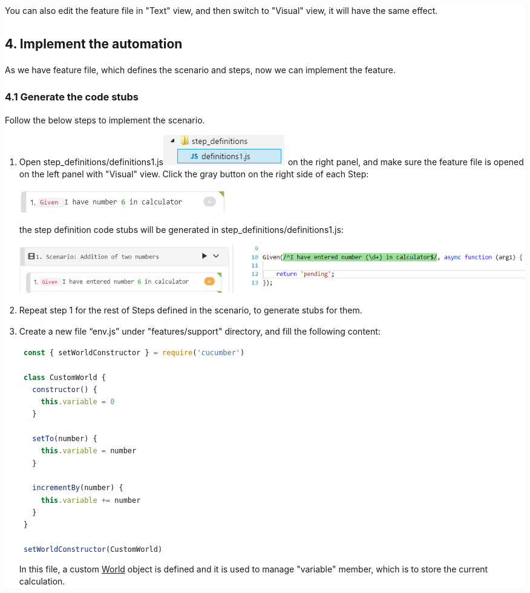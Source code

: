 You can also edit the feature file in "Text" view, and then switch to "Visual" view, it will have the same effect.

## 4.    Implement the automation

As we have feature file, which defines the scenario and steps, now we can implement the feature.

### 4.1 Generate the code stubs

Follow the below steps to implement the scenario.

1. Open step\_definitions/definitions1.js![image](../.gitbook/assets/1.4.1-1js.png) on the right panel, and make sure the feature file is opened on the left panel with "Visual" view. Click the gray button on the right side of each Step:

   ![image](../.gitbook/assets/1_auto_generate.png)

   the step definition code stubs will be generated in step\_definitions/definitions1.js:

   ![image](../.gitbook/assets/1_after_auto_generate.png)

2. Repeat step 1 for the rest of Steps defined in the scenario, to generate stubs for them.
3. Create a new file “env.js” under "features/support" directory, and fill the following content:

   ```javascript
    const { setWorldConstructor } = require('cucumber')

    class CustomWorld {
      constructor() {
        this.variable = 0
      }

      setTo(number) {
        this.variable = number
      }

      incrementBy(number) {
        this.variable += number
      }
    }

    setWorldConstructor(CustomWorld)
   ```

   In this file, a custom [World](https://github.com/cucumber/cucumber-js/blob/master/docs/support_files/world.md) object is defined and it is used to manage "variable" member, which is to store the current calculation.
